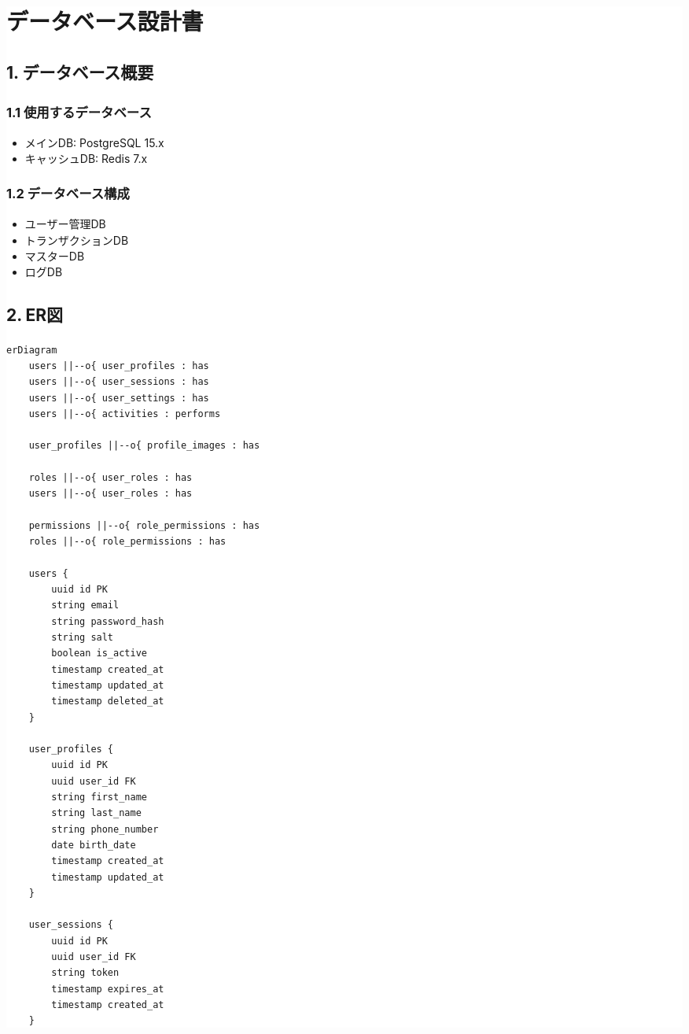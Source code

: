 # データベース設計書

## 1. データベース概要

### 1.1 使用するデータベース
- メインDB: PostgreSQL 15.x
- キャッシュDB: Redis 7.x

### 1.2 データベース構成
- ユーザー管理DB
- トランザクションDB
- マスターDB
- ログDB

## 2. ER図

```mermaid
erDiagram
    users ||--o{ user_profiles : has
    users ||--o{ user_sessions : has
    users ||--o{ user_settings : has
    users ||--o{ activities : performs
    
    user_profiles ||--o{ profile_images : has
    
    roles ||--o{ user_roles : has
    users ||--o{ user_roles : has
    
    permissions ||--o{ role_permissions : has
    roles ||--o{ role_permissions : has

    users {
        uuid id PK
        string email
        string password_hash
        string salt
        boolean is_active
        timestamp created_at
        timestamp updated_at
        timestamp deleted_at
    }

    user_profiles {
        uuid id PK
        uuid user_id FK
        string first_name
        string last_name
        string phone_number
        date birth_date
        timestamp created_at
        timestamp updated_at
    }

    user_sessions {
        uuid id PK
        uuid user_id FK
        string token
        timestamp expires_at
        timestamp created_at
    }

```